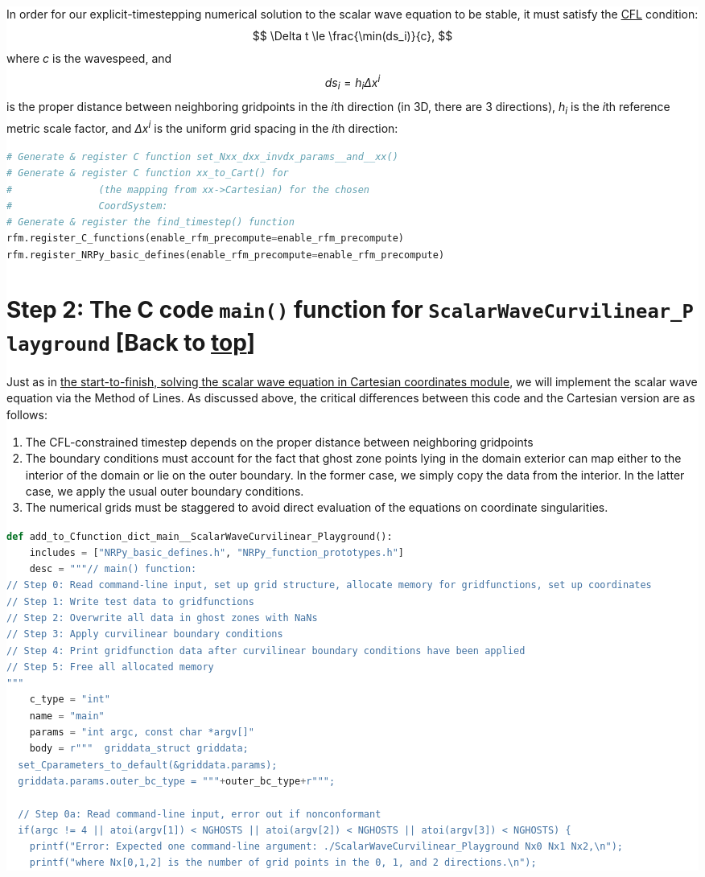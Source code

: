 In order for our explicit-timestepping numerical solution to the scalar wave equation to be stable, it must satisfy the [CFL](https://en.wikipedia.org/w/index.php?title=Courant%E2%80%93Friedrichs%E2%80%93Lewy_condition&oldid=806430673) condition:
$$
\Delta t \le \frac{\min(ds_i)}{c},
$$
where $c$ is the wavespeed, and
$$ds_i = h_i \Delta x^i$$ 
is the proper distance between neighboring gridpoints in the $i$th direction (in 3D, there are 3 directions), $h_i$ is the $i$th reference metric scale factor, and $\Delta x^i$ is the uniform grid spacing in the $i$th direction:


```python
# Generate & register C function set_Nxx_dxx_invdx_params__and__xx()
# Generate & register C function xx_to_Cart() for
#               (the mapping from xx->Cartesian) for the chosen
#               CoordSystem:
# Generate & register the find_timestep() function
rfm.register_C_functions(enable_rfm_precompute=enable_rfm_precompute)
rfm.register_NRPy_basic_defines(enable_rfm_precompute=enable_rfm_precompute)
```

<a id='mainc'></a>

# Step 2: The C code `main()` function for `ScalarWaveCurvilinear_Playground` \[Back to [top](#toc)\]
$$\label{mainc}$$

Just as in [the start-to-finish, solving the scalar wave equation in Cartesian coordinates module](Tutorial-Start_to_Finish-ScalarWave.ipynb), we will implement the scalar wave equation via the Method of Lines. As discussed above, the critical differences between this code and the Cartesian version are as follows:
1. The CFL-constrained timestep depends on the proper distance between neighboring gridpoints
1. The boundary conditions must account for the fact that ghost zone points lying in the domain exterior can map either to the interior of the domain or lie on the outer boundary. In the former case, we simply copy the data from the interior. In the latter case, we apply the usual outer boundary conditions.
1. The numerical grids must be staggered to avoid direct evaluation of the equations on coordinate singularities.


```python
def add_to_Cfunction_dict_main__ScalarWaveCurvilinear_Playground():
    includes = ["NRPy_basic_defines.h", "NRPy_function_prototypes.h"]
    desc = """// main() function:
// Step 0: Read command-line input, set up grid structure, allocate memory for gridfunctions, set up coordinates
// Step 1: Write test data to gridfunctions
// Step 2: Overwrite all data in ghost zones with NaNs
// Step 3: Apply curvilinear boundary conditions
// Step 4: Print gridfunction data after curvilinear boundary conditions have been applied
// Step 5: Free all allocated memory
"""
    c_type = "int"
    name = "main"
    params = "int argc, const char *argv[]"
    body = r"""  griddata_struct griddata;
  set_Cparameters_to_default(&griddata.params);
  griddata.params.outer_bc_type = """+outer_bc_type+r""";

  // Step 0a: Read command-line input, error out if nonconformant
  if(argc != 4 || atoi(argv[1]) < NGHOSTS || atoi(argv[2]) < NGHOSTS || atoi(argv[3]) < NGHOSTS) {
    printf("Error: Expected one command-line argument: ./ScalarWaveCurvilinear_Playground Nx0 Nx1 Nx2,\n");
    printf("where Nx[0,1,2] is the number of grid points in the 0, 1, and 2 directions.\n");
```